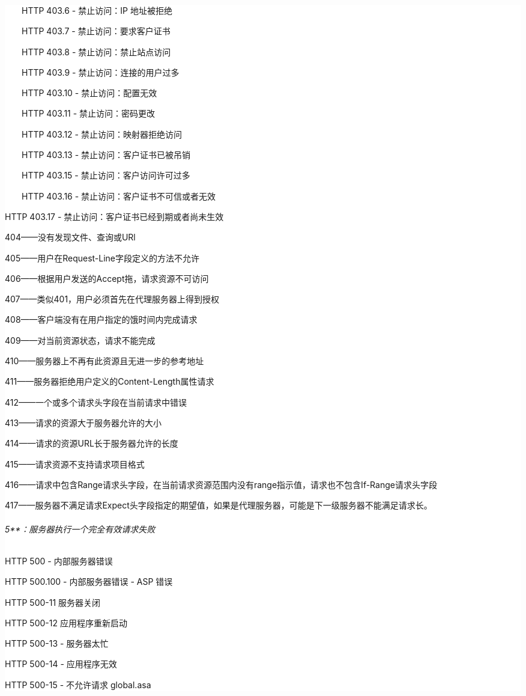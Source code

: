 　　HTTP 403.6 - 禁止访问：IP 地址被拒绝

　　HTTP 403.7 - 禁止访问：要求客户证书

　　HTTP 403.8 - 禁止访问：禁止站点访问

　　HTTP 403.9 - 禁止访问：连接的用户过多

　　HTTP 403.10 - 禁止访问：配置无效

　　HTTP 403.11 - 禁止访问：密码更改

　　HTTP 403.12 - 禁止访问：映射器拒绝访问

　　HTTP 403.13 - 禁止访问：客户证书已被吊销

　　HTTP 403.15 - 禁止访问：客户访问许可过多

　　HTTP 403.16 - 禁止访问：客户证书不可信或者无效

HTTP 403.17 - 禁止访问：客户证书已经到期或者尚未生效

404——没有发现文件、查询或URl

405——用户在Request-Line字段定义的方法不允许

406——根据用户发送的Accept拖，请求资源不可访问

407——类似401，用户必须首先在代理服务器上得到授权

408——客户端没有在用户指定的饿时间内完成请求

409——对当前资源状态，请求不能完成

410——服务器上不再有此资源且无进一步的参考地址

411——服务器拒绝用户定义的Content-Length属性请求

412——一个或多个请求头字段在当前请求中错误

413——请求的资源大于服务器允许的大小

414——请求的资源URL长于服务器允许的长度

415——请求资源不支持请求项目格式

416——请求中包含Range请求头字段，在当前请求资源范围内没有range指示值，请求也不包含If-Range请求头字段

417——服务器不满足请求Expect头字段指定的期望值，如果是代理服务器，可能是下一级服务器不能满足请求长。

###### 5**：服务器执行一个完全有效请求失败

HTTP 500 - 内部服务器错误

HTTP 500.100 - 内部服务器错误 - ASP 错误

HTTP 500-11 服务器关闭

HTTP 500-12 应用程序重新启动

HTTP 500-13 - 服务器太忙

HTTP 500-14 - 应用程序无效

HTTP 500-15 - 不允许请求 global.asa
